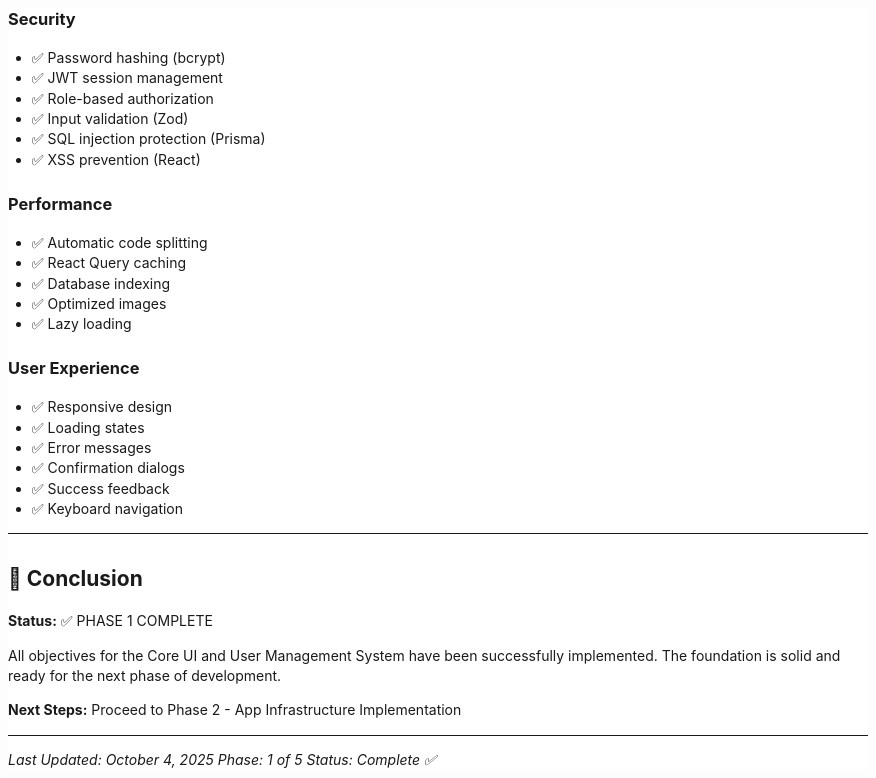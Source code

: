 ### Security
- ✅ Password hashing (bcrypt)
- ✅ JWT session management
- ✅ Role-based authorization
- ✅ Input validation (Zod)
- ✅ SQL injection protection (Prisma)
- ✅ XSS prevention (React)

### Performance
- ✅ Automatic code splitting
- ✅ React Query caching
- ✅ Database indexing
- ✅ Optimized images
- ✅ Lazy loading

### User Experience
- ✅ Responsive design
- ✅ Loading states
- ✅ Error messages
- ✅ Confirmation dialogs
- ✅ Success feedback
- ✅ Keyboard navigation

---

## 🎉 Conclusion

**Status:** ✅ PHASE 1 COMPLETE

All objectives for the Core UI and User Management System have been successfully implemented. The foundation is solid and ready for the next phase of development.

**Next Steps:** Proceed to Phase 2 - App Infrastructure Implementation

---

*Last Updated: October 4, 2025*
*Phase: 1 of 5*
*Status: Complete ✅*
